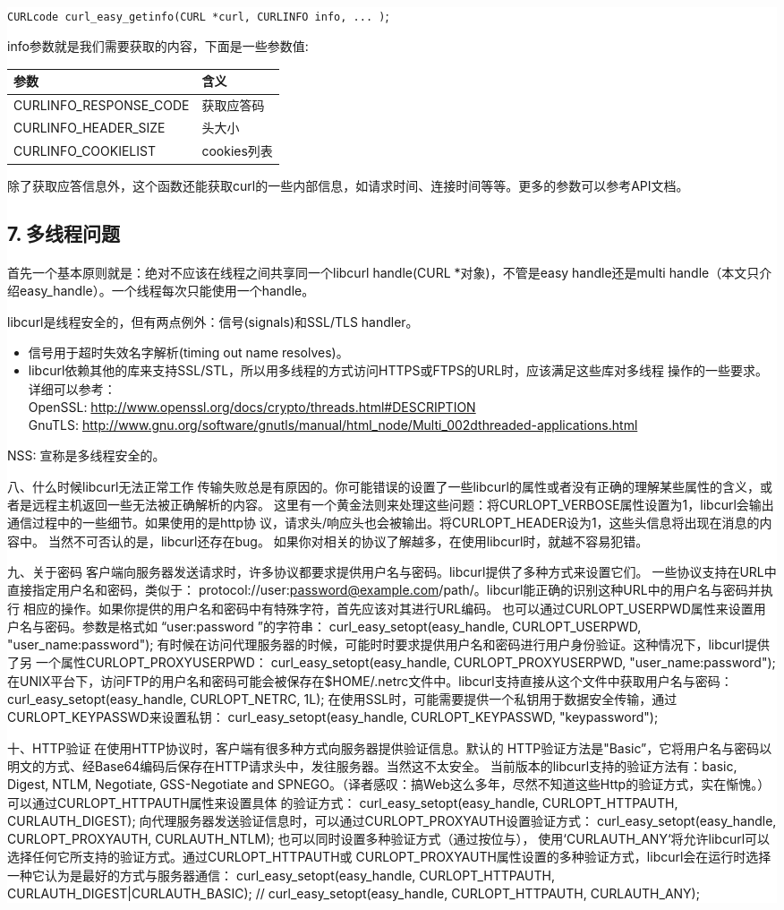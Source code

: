 `CURLcode curl_easy_getinfo(CURL *curl, CURLINFO info, ... )`;

info参数就是我们需要获取的内容，下面是一些参数值:

参数 | 含义
:--- | :---
CURLINFO_RESPONSE_CODE | 获取应答码
CURLINFO_HEADER_SIZE | 头大小
CURLINFO_COOKIELIST | cookies列表

除了获取应答信息外，这个函数还能获取curl的一些内部信息，如请求时间、连接时间等等。更多的参数可以参考API文档。

## 7. 多线程问题

首先一个基本原则就是：绝对不应该在线程之间共享同一个libcurl handle(CURL *对象)，不管是easy handle还是multi handle（本文只介绍easy_handle）。一个线程每次只能使用一个handle。

libcurl是线程安全的，但有两点例外：信号(signals)和SSL/TLS handler。

* 信号用于超时失效名字解析(timing out name resolves)。
* libcurl依赖其他的库来支持SSL/STL，所以用多线程的方式访问HTTPS或FTPS的URL时，应该满足这些库对多线程 操作的一些要求。详细可以参考：  
    OpenSSL: <http://www.openssl.org/docs/crypto/threads.html#DESCRIPTION>  
    GnuTLS: <http://www.gnu.org/software/gnutls/manual/html_node/Multi_002dthreaded-applications.html>

NSS: 宣称是多线程安全的。

八、什么时候libcurl无法正常工作
    传输失败总是有原因的。你可能错误的设置了一些libcurl的属性或者没有正确的理解某些属性的含义，或者是远程主机返回一些无法被正确解析的内容。
    这里有一个黄金法则来处理这些问题：将CURLOPT_VERBOSE属性设置为1，libcurl会输出通信过程中的一些细节。如果使用的是http协 议，请求头/响应头也会被输出。将CURLOPT_HEADER设为1，这些头信息将出现在消息的内容中。
    当然不可否认的是，libcurl还存在bug。
    如果你对相关的协议了解越多，在使用libcurl时，就越不容易犯错。

九、关于密码
    客户端向服务器发送请求时，许多协议都要求提供用户名与密码。libcurl提供了多种方式来设置它们。
    一些协议支持在URL中直接指定用户名和密码，类似于： protocol://user:password@example.com/path/。libcurl能正确的识别这种URL中的用户名与密码并执行 相应的操作。如果你提供的用户名和密码中有特殊字符，首先应该对其进行URL编码。
    也可以通过CURLOPT_USERPWD属性来设置用户名与密码。参数是格式如 “user:password ”的字符串：
    curl_easy_setopt(easy_handle, CURLOPT_USERPWD, "user_name:password"); 
    有时候在访问代理服务器的时候，可能时时要求提供用户名和密码进行用户身份验证。这种情况下，libcurl提供了另 一个属性CURLOPT_PROXYUSERPWD：
    curl_easy_setopt(easy_handle, CURLOPT_PROXYUSERPWD, "user_name:password"); 
    在UNIX平台下，访问FTP的用户名和密码可能会被保存在$HOME/.netrc文件中。libcurl支持直接从这个文件中获取用户名与密码：
    curl_easy_setopt(easy_handle, CURLOPT_NETRC, 1L); 
    在使用SSL时，可能需要提供一个私钥用于数据安全传输，通过CURLOPT_KEYPASSWD来设置私钥：
    curl_easy_setopt(easy_handle, CURLOPT_KEYPASSWD, "keypassword");

十、HTTP验证
    在使用HTTP协议时，客户端有很多种方式向服务器提供验证信息。默认的 HTTP验证方法是"Basic”，它将用户名与密码以明文的方式、经Base64编码后保存在HTTP请求头中，发往服务器。当然这不太安全。
    当前版本的libcurl支持的验证方法有：basic, Digest, NTLM, Negotiate, GSS-Negotiate and SPNEGO。（译者感叹：搞Web这么多年，尽然不知道这些Http的验证方式，实在惭愧。）可以通过CURLOPT_HTTPAUTH属性来设置具体 的验证方式：
    curl_easy_setopt(easy_handle, CURLOPT_HTTPAUTH, CURLAUTH_DIGEST);
    向代理服务器发送验证信息时，可以通过CURLOPT_PROXYAUTH设置验证方式：
    curl_easy_setopt(easy_handle, CURLOPT_PROXYAUTH, CURLAUTH_NTLM);
    也可以同时设置多种验证方式（通过按位与）， 使用‘CURLAUTH_ANY‘将允许libcurl可以选择任何它所支持的验证方式。通过CURLOPT_HTTPAUTH或 CURLOPT_PROXYAUTH属性设置的多种验证方式，libcurl会在运行时选择一种它认为是最好的方式与服务器通信：
    curl_easy_setopt(easy_handle, CURLOPT_HTTPAUTH, CURLAUTH_DIGEST|CURLAUTH_BASIC); 
    // curl_easy_setopt(easy_handle, CURLOPT_HTTPAUTH, CURLAUTH_ANY);
